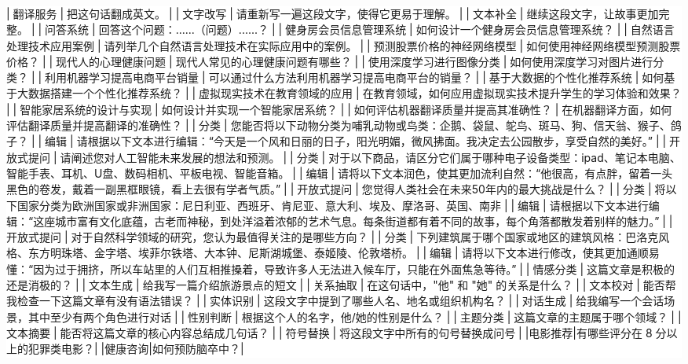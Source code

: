 | 翻译服务 | 把这句话翻成英文。 |
| 文字改写 | 请重新写一遍这段文字，使得它更易于理解。 |
| 文本补全 | 继续这段文字，让故事更加完整。 |
| 问答系统 | 回答这个问题：......（问题）......？ |
| 健身房会员信息管理系统                 | 如何设计一个健身房会员信息管理系统？                                 |
| 自然语言处理技术应用案例               | 请列举几个自然语言处理技术在实际应用中的案例。                       |
| 预测股票价格的神经网络模型             | 如何使用神经网络模型预测股票价格？                                   |
| 现代人的心理健康问题                   | 现代人常见的心理健康问题有哪些？                                     |
| 使用深度学习进行图像分类               | 如何使用深度学习对图片进行分类？                                     |
| 利用机器学习提高电商平台销量           | 可以通过什么方法利用机器学习提高电商平台的销量？                     |
| 基于大数据的个性化推荐系统             | 如何基于大数据搭建一个个性化推荐系统？                               |
| 虚拟现实技术在教育领域的应用           | 在教育领域，如何应用虚拟现实技术提升学生的学习体验和效果？           |
| 智能家居系统的设计与实现               | 如何设计并实现一个智能家居系统？                                     |
| 如何评估机器翻译质量并提高其准确性？   | 在机器翻译方面，如何评估翻译质量并提高翻译的准确性？                 |
| 分类 | 您能否将以下动物分类为哺乳动物或鸟类：企鹅、袋鼠、鸵鸟、斑马、狗、信天翁、猴子、鸽子？ |
| 编辑 | 请根据以下文本进行编辑：“今天是一个风和日丽的日子，阳光明媚，微风拂面。我决定去公园散步，享受自然的美好。” |
| 开放式提问 | 请阐述您对人工智能未来发展的想法和预测。 |
| 分类 | 对于以下商品，请区分它们属于哪种电子设备类型：ipad、笔记本电脑、智能手表、耳机、U盘、数码相机、平板电视、智能音箱。 |
| 编辑 | 请将以下文本润色，使其更加流利自然：“他很高，有点胖，留着一头黑色的卷发，戴着一副黑框眼镜，看上去很有学者气质。” |
| 开放式提问 | 您觉得人类社会在未来50年内的最大挑战是什么？ |
| 分类 | 将以下国家分类为欧洲国家或非洲国家：尼日利亚、西班牙、肯尼亚、意大利、埃及、摩洛哥、英国、南非 |
| 编辑 | 请根据以下文本进行编辑：“这座城市富有文化底蕴，古老而神秘，到处洋溢着浓郁的艺术气息。每条街道都有着不同的故事，每个角落都散发着别样的魅力。” |
| 开放式提问 | 对于自然科学领域的研究，您认为最值得关注的是哪些方向？ |
| 分类 | 下列建筑属于哪个国家或地区的建筑风格：巴洛克风格、东方明珠塔、金字塔、埃菲尔铁塔、大本钟、尼斯湖城堡、泰姬陵、伦敦塔桥。 |
| 编辑 | 请将以下文本进行修改，使其更加通顺易懂：“因为过于拥挤，所以车站里的人们互相推搡着，导致许多人无法进入候车厅，只能在外面焦急等待。” |
| 情感分类 | 这篇文章是积极的还是消极的？ |
| 文本生成 | 给我写一篇介绍旅游景点的短文 |
| 关系抽取 | 在这句话中，"他" 和 "她" 的关系是什么？ |
| 文本校对 | 能否帮我检查一下这篇文章有没有语法错误？ |
| 实体识别 | 这段文字中提到了哪些人名、地名或组织机构名？ |
| 对话生成 | 给我编写一个会话场景，其中至少有两个角色进行对话 |
| 性别判断 | 根据这个人的名字，他/她的性别是什么？ |
| 主题分类 | 这篇文章的主题属于哪个领域？ |
| 文本摘要 | 能否将这篇文章的核心内容总结成几句话？ |
| 符号替换 | 将这段文字中所有的句号替换成问号 |
|电影推荐|有哪些评分在 8 分以上的犯罪类电影？|
|健康咨询|如何预防脑卒中？|